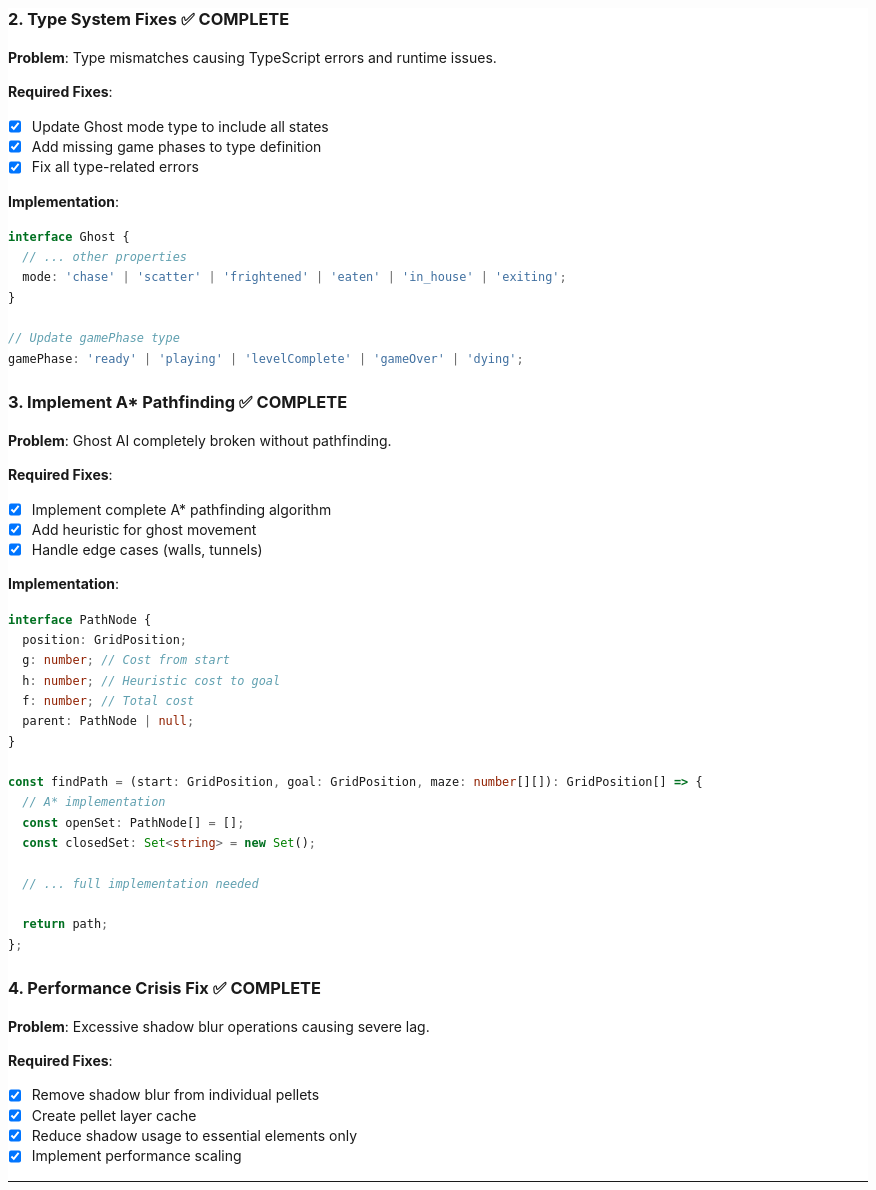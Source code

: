 ### 2. Type System Fixes ✅ COMPLETE
**Problem**: Type mismatches causing TypeScript errors and runtime issues.

**Required Fixes**:
- [x] Update Ghost mode type to include all states
- [x] Add missing game phases to type definition
- [x] Fix all type-related errors

**Implementation**:
```typescript
interface Ghost {
  // ... other properties
  mode: 'chase' | 'scatter' | 'frightened' | 'eaten' | 'in_house' | 'exiting';
}

// Update gamePhase type
gamePhase: 'ready' | 'playing' | 'levelComplete' | 'gameOver' | 'dying';
```

### 3. Implement A* Pathfinding ✅ COMPLETE
**Problem**: Ghost AI completely broken without pathfinding.

**Required Fixes**:
- [x] Implement complete A* pathfinding algorithm
- [x] Add heuristic for ghost movement
- [x] Handle edge cases (walls, tunnels)

**Implementation**:
```typescript
interface PathNode {
  position: GridPosition;
  g: number; // Cost from start
  h: number; // Heuristic cost to goal
  f: number; // Total cost
  parent: PathNode | null;
}

const findPath = (start: GridPosition, goal: GridPosition, maze: number[][]): GridPosition[] => {
  // A* implementation
  const openSet: PathNode[] = [];
  const closedSet: Set<string> = new Set();
  
  // ... full implementation needed
  
  return path;
};
```

### 4. Performance Crisis Fix ✅ COMPLETE
**Problem**: Excessive shadow blur operations causing severe lag.

**Required Fixes**:
- [x] Remove shadow blur from individual pellets
- [x] Create pellet layer cache
- [x] Reduce shadow usage to essential elements only
- [x] Implement performance scaling

---